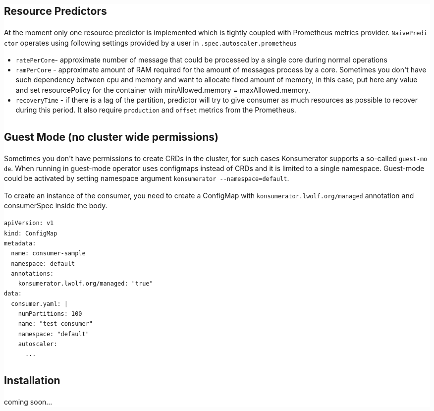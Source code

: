 
## Resource Predictors

At the moment only one resource predictor is implemented which is tightly coupled with Prometheus metrics
provider.
`NaivePredictor` operates using following settings provided by a user in `.spec.autoscaler.prometheus`
* `ratePerCore`- approximate number of message that could be processed by a single core during normal operations
* `ramPerCore` - approximate amount of RAM required for the amount of messages process by a core. Sometimes you don't have
such dependency between cpu and memory and want to allocate fixed amount of memory, in this case, put here any value and set resourcePolicy
for the container with minAllowed.memory = maxAllowed.memory.
* `recoveryTime` - if there is a lag of the partition, predictor will try to give consumer
as much resources as possible to recover during this period.
It also require `production` and `offset` metrics from the Prometheus. 

## Guest Mode (no cluster wide permissions)

Sometimes you don't have permissions to create CRDs in the cluster, for such cases Konsumerator supports
a so-called `guest-mode`. When running in guest-mode operator uses configmaps instead of CRDs and it is limited to a 
single namespace.
Guest-mode could be activated by setting namespace argument `konsumerator --namespace=default`.

To create an instance of the consumer, you need to create a ConfigMap with `konsumerator.lwolf.org/managed` annotation
and consumerSpec inside the body. 

```
apiVersion: v1
kind: ConfigMap
metadata:
  name: consumer-sample
  namespace: default
  annotations:
    konsumerator.lwolf.org/managed: "true"
data:
  consumer.yaml: |
    numPartitions: 100
    name: "test-consumer"
    namespace: "default"
    autoscaler:
      ...
```

## Installation

coming soon...
